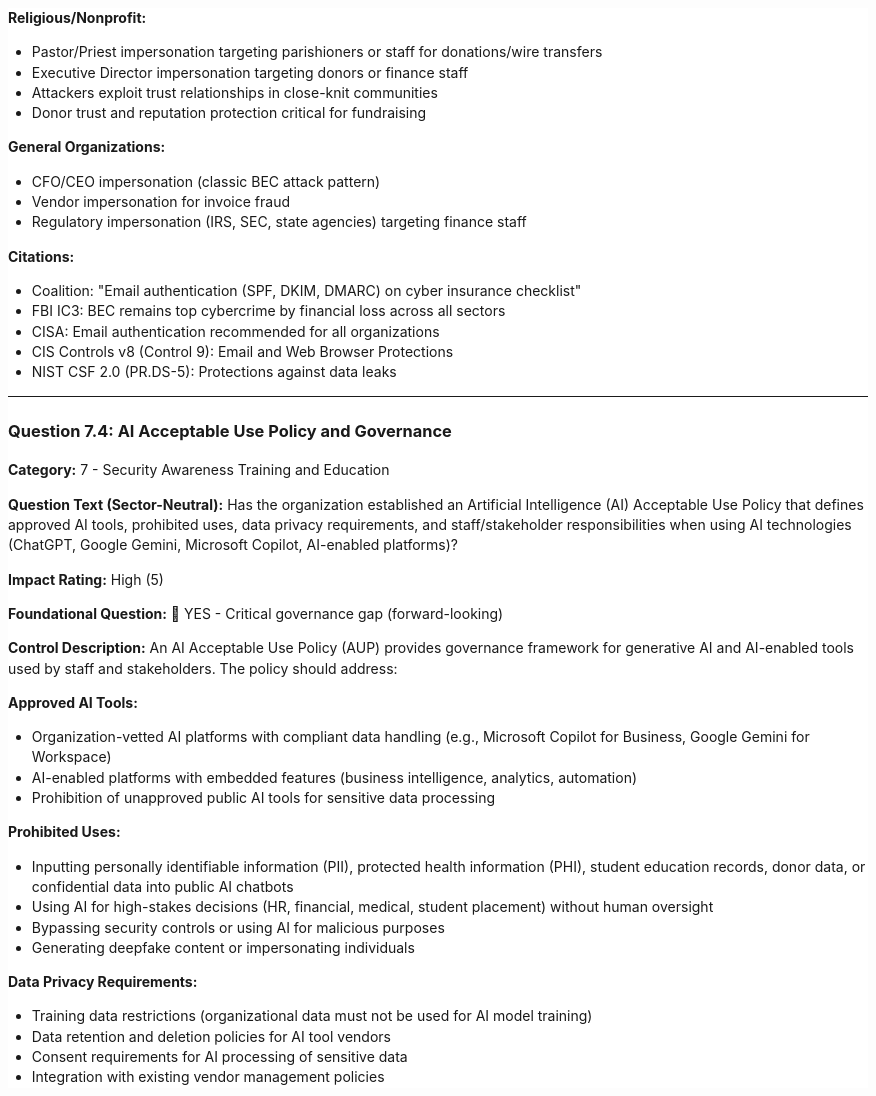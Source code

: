 **Religious/Nonprofit:**
- Pastor/Priest impersonation targeting parishioners or staff for donations/wire transfers
- Executive Director impersonation targeting donors or finance staff
- Attackers exploit trust relationships in close-knit communities
- Donor trust and reputation protection critical for fundraising

**General Organizations:**
- CFO/CEO impersonation (classic BEC attack pattern)
- Vendor impersonation for invoice fraud
- Regulatory impersonation (IRS, SEC, state agencies) targeting finance staff

**Citations:**
- Coalition: "Email authentication (SPF, DKIM, DMARC) on cyber insurance checklist"
- FBI IC3: BEC remains top cybercrime by financial loss across all sectors
- CISA: Email authentication recommended for all organizations
- CIS Controls v8 (Control 9): Email and Web Browser Protections
- NIST CSF 2.0 (PR.DS-5): Protections against data leaks

---

### Question 7.4: AI Acceptable Use Policy and Governance

**Category:** 7 - Security Awareness Training and Education

**Question Text (Sector-Neutral):**
Has the organization established an Artificial Intelligence (AI) Acceptable Use Policy that defines approved AI tools, prohibited uses, data privacy requirements, and staff/stakeholder responsibilities when using AI technologies (ChatGPT, Google Gemini, Microsoft Copilot, AI-enabled platforms)?

**Impact Rating:** High (5)

**Foundational Question:** 🔑 YES - Critical governance gap (forward-looking)

**Control Description:**
An AI Acceptable Use Policy (AUP) provides governance framework for generative AI and AI-enabled tools used by staff and stakeholders. The policy should address:

**Approved AI Tools:**
- Organization-vetted AI platforms with compliant data handling (e.g., Microsoft Copilot for Business, Google Gemini for Workspace)
- AI-enabled platforms with embedded features (business intelligence, analytics, automation)
- Prohibition of unapproved public AI tools for sensitive data processing

**Prohibited Uses:**
- Inputting personally identifiable information (PII), protected health information (PHI), student education records, donor data, or confidential data into public AI chatbots
- Using AI for high-stakes decisions (HR, financial, medical, student placement) without human oversight
- Bypassing security controls or using AI for malicious purposes
- Generating deepfake content or impersonating individuals

**Data Privacy Requirements:**
- Training data restrictions (organizational data must not be used for AI model training)
- Data retention and deletion policies for AI tool vendors
- Consent requirements for AI processing of sensitive data
- Integration with existing vendor management policies
